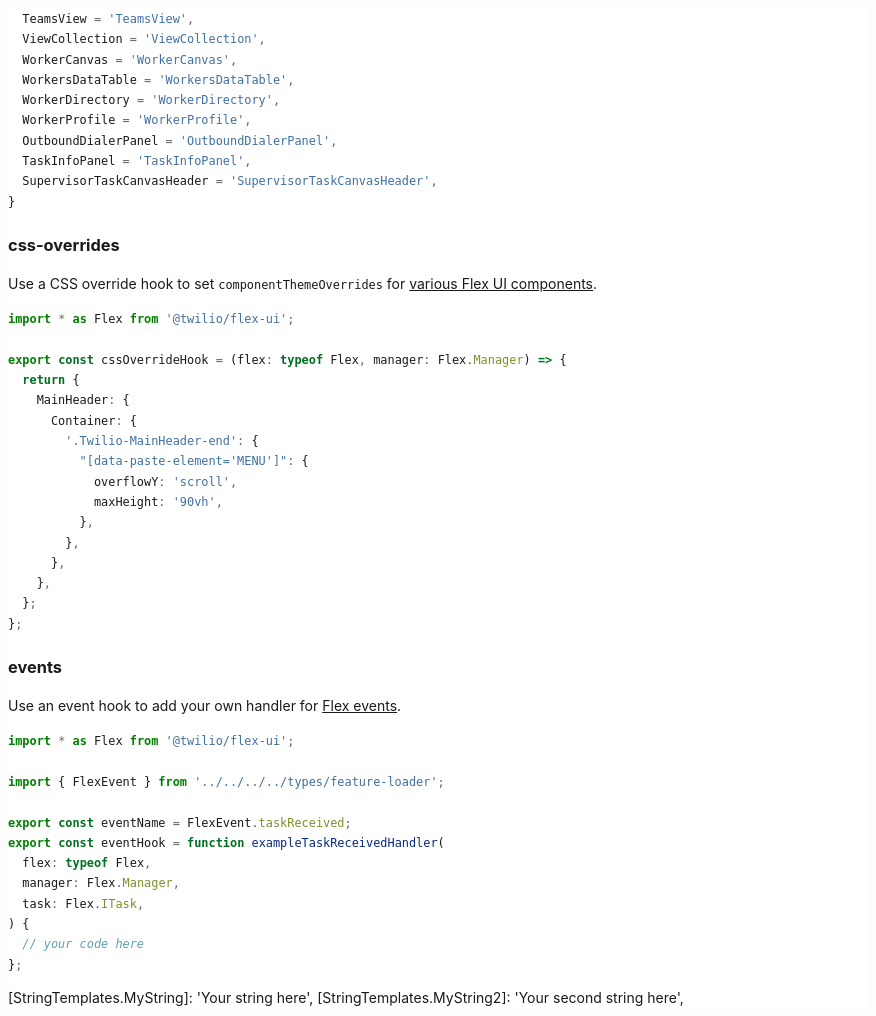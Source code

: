 ```ts
  TeamsView = 'TeamsView',
  ViewCollection = 'ViewCollection',
  WorkerCanvas = 'WorkerCanvas',
  WorkersDataTable = 'WorkersDataTable',
  WorkerDirectory = 'WorkerDirectory',
  WorkerProfile = 'WorkerProfile',
  OutboundDialerPanel = 'OutboundDialerPanel',
  TaskInfoPanel = 'TaskInfoPanel',
  SupervisorTaskCanvasHeader = 'SupervisorTaskCanvasHeader',
}
```

### css-overrides

Use a CSS override hook to set `componentThemeOverrides` for [various Flex UI components](https://assets.flex.twilio.com/docs/releases/flex-ui/2.1.0/theming/Theme/).

```ts
import * as Flex from '@twilio/flex-ui';

export const cssOverrideHook = (flex: typeof Flex, manager: Flex.Manager) => {
  return {
    MainHeader: {
      Container: {
        '.Twilio-MainHeader-end': {
          "[data-paste-element='MENU']": {
            overflowY: 'scroll',
            maxHeight: '90vh',
          },
        },
      },
    },
  };
};
```

### events

Use an event hook to add your own handler for [Flex events](https://assets.flex.twilio.com/docs/releases/flex-ui/2.1.0/ui-actions/FlexEvent/).

```ts
import * as Flex from '@twilio/flex-ui';

import { FlexEvent } from '../../../../types/feature-loader';

export const eventName = FlexEvent.taskReceived;
export const eventHook = function exampleTaskReceivedHandler(
  flex: typeof Flex,
  manager: Flex.Manager,
  task: Flex.ITask,
) {
  // your code here
};
```


  [StringTemplates.MyString]: 'Your string here',
  [StringTemplates.MyString2]: 'Your second string here',